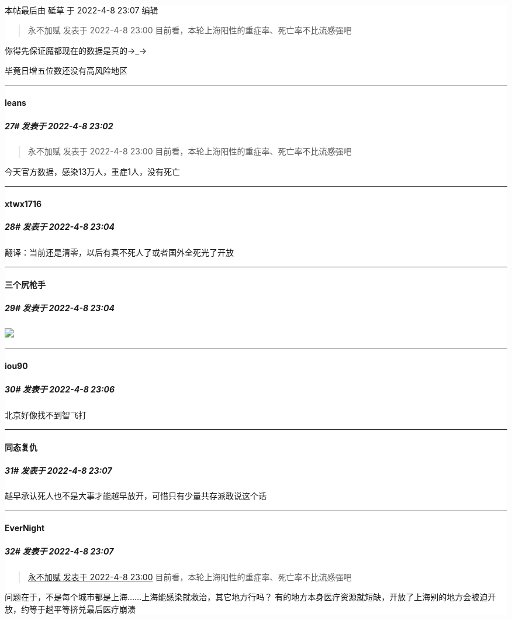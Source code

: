  本帖最后由 砥草 于 2022-4-8 23:07 编辑 
<blockquote>永不加赋 发表于 2022-4-8 23:00
目前看，本轮上海阳性的重症率、死亡率不比流感强吧</blockquote>
你得先保证魔都现在的数据是真的→_→

毕竟日增五位数还没有高风险地区

*****

####  leans  
##### 27#       发表于 2022-4-8 23:02

<blockquote>永不加赋 发表于 2022-4-8 23:00
目前看，本轮上海阳性的重症率、死亡率不比流感强吧</blockquote>
今天官方数据，感染13万人，重症1人，没有死亡

*****

####  xtwx1716  
##### 28#       发表于 2022-4-8 23:04

翻译：当前还是清零，以后有真不死人了或者国外全死光了开放

*****

####  三个尻枪手  
##### 29#       发表于 2022-4-8 23:04

<img src="https://static.saraba1st.com/image/smiley/face2017/067.png" referrerpolicy="no-referrer">

*****

####  iou90  
##### 30#       发表于 2022-4-8 23:06

北京好像找不到智飞打



*****

####  同态复仇  
##### 31#       发表于 2022-4-8 23:07

越早承认死人也不是大事才能越早放开，可惜只有少量共存派敢说这个话

*****

####  EverNight  
##### 32#       发表于 2022-4-8 23:07

<blockquote><a href="httphttps://bbs.saraba1st.com/2b/forum.php?mod=redirect&amp;goto=findpost&amp;pid=55370193&amp;ptid=2063187" target="_blank">永不加赋 发表于 2022-4-8 23:00</a>
目前看，本轮上海阳性的重症率、死亡率不比流感强吧</blockquote>
问题在于，不是每个城市都是上海……上海能感染就救治，其它地方行吗？
有的地方本身医疗资源就短缺，开放了上海别的地方会被迫开放，约等于趟平等挤兑最后医疗崩溃
